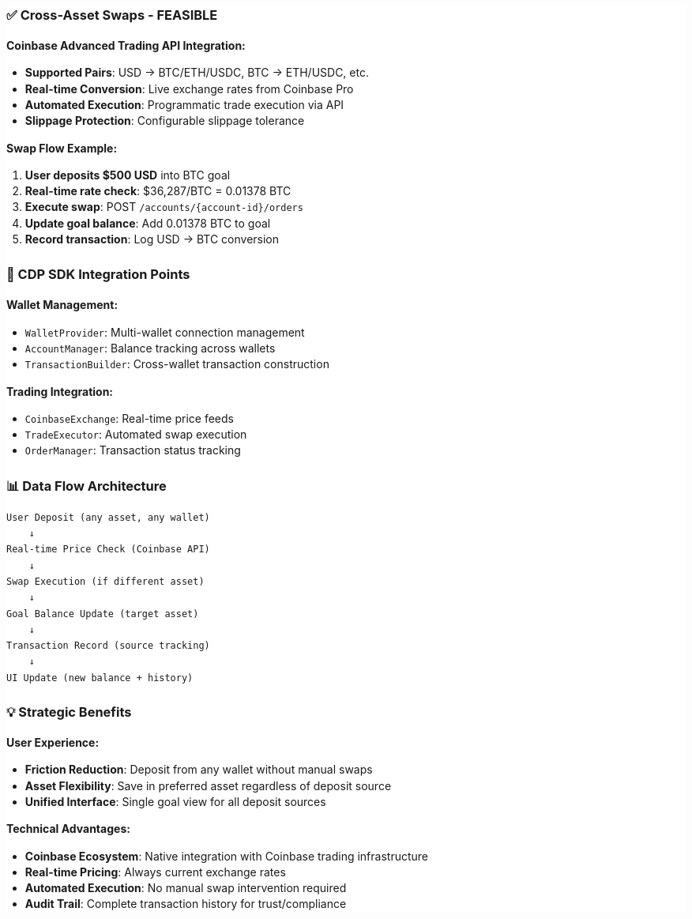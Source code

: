 ```typescript
```

### **✅ Cross-Asset Swaps - FEASIBLE**

**Coinbase Advanced Trading API Integration:**
- **Supported Pairs**: USD → BTC/ETH/USDC, BTC → ETH/USDC, etc.
- **Real-time Conversion**: Live exchange rates from Coinbase Pro
- **Automated Execution**: Programmatic trade execution via API
- **Slippage Protection**: Configurable slippage tolerance

**Swap Flow Example:**
1. **User deposits $500 USD** into BTC goal
2. **Real-time rate check**: $36,287/BTC = 0.01378 BTC
3. **Execute swap**: POST `/accounts/{account-id}/orders`
4. **Update goal balance**: Add 0.01378 BTC to goal
5. **Record transaction**: Log USD → BTC conversion

### **🔗 CDP SDK Integration Points**

**Wallet Management:**
- `WalletProvider`: Multi-wallet connection management
- `AccountManager`: Balance tracking across wallets
- `TransactionBuilder`: Cross-wallet transaction construction

**Trading Integration:**
- `CoinbaseExchange`: Real-time price feeds
- `TradeExecutor`: Automated swap execution
- `OrderManager`: Transaction status tracking

### **📊 Data Flow Architecture**

```
User Deposit (any asset, any wallet)
    ↓
Real-time Price Check (Coinbase API)
    ↓
Swap Execution (if different asset)
    ↓
Goal Balance Update (target asset)
    ↓
Transaction Record (source tracking)
    ↓
UI Update (new balance + history)
```

### **💡 Strategic Benefits**

**User Experience:**
- **Friction Reduction**: Deposit from any wallet without manual swaps
- **Asset Flexibility**: Save in preferred asset regardless of deposit source
- **Unified Interface**: Single goal view for all deposit sources

**Technical Advantages:**
- **Coinbase Ecosystem**: Native integration with Coinbase trading infrastructure
- **Real-time Pricing**: Always current exchange rates
- **Automated Execution**: No manual swap intervention required
- **Audit Trail**: Complete transaction history for trust/compliance

